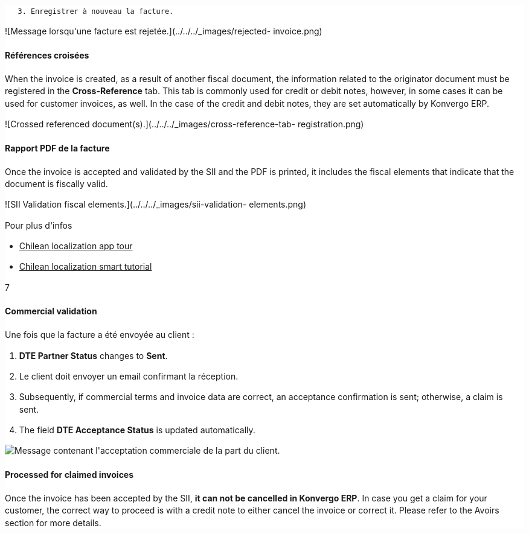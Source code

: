        3. Enregistrer à nouveau la facture.

![Message lorsqu'une facture est rejetée.](../../../_images/rejected-
invoice.png)

#### Références croisées

When the invoice is created, as a result of another fiscal document, the
information related to the originator document must be registered in the
**Cross-Reference** tab. This tab is commonly used for credit or debit notes,
however, in some cases it can be used for customer invoices, as well. In the
case of the credit and debit notes, they are set automatically by Konvergo ERP.

![Crossed referenced document\(s\).](../../../_images/cross-reference-tab-
registration.png)

#### Rapport PDF de la facture

Once the invoice is accepted and validated by the SII and the PDF is printed,
it includes the fiscal elements that indicate that the document is fiscally
valid.

![SII Validation fiscal elements.](../../../_images/sii-validation-
elements.png) <div class="alert alert-secondary">
<p class="alert-title">
Pour plus d'infos</p><ul>
<li><p><a href="https://www.youtube.com/watch?v=3qYkgbmBYHw">Chilean localization app tour</a></p></li>
<li><p><a href="https://www.odoo.com/slides/smart-tutorial-localizacion-de-chile-131">Chilean localization smart tutorial</a></p></li>
</ul>
</div>7

#### Commercial validation

Une fois que la facture a été envoyée au client :

  1. **DTE Partner Status** changes to **Sent**.

  2. Le client doit envoyer un email confirmant la réception.

  3. Subsequently, if commercial terms and invoice data are correct, an acceptance confirmation is sent; otherwise, a claim is sent.

  4. The field **DTE Acceptance Status** is updated automatically.

![Message contenant l'acceptation commerciale de la part du
client.](../../../_images/partner-dte-status.png)

#### Processed for claimed invoices

Once the invoice has been accepted by the SII, **it can not be cancelled in
Konvergo ERP**. In case you get a claim for your customer, the correct way to proceed
is with a credit note to either cancel the invoice or correct it. Please refer
to the Avoirs section for more details.

